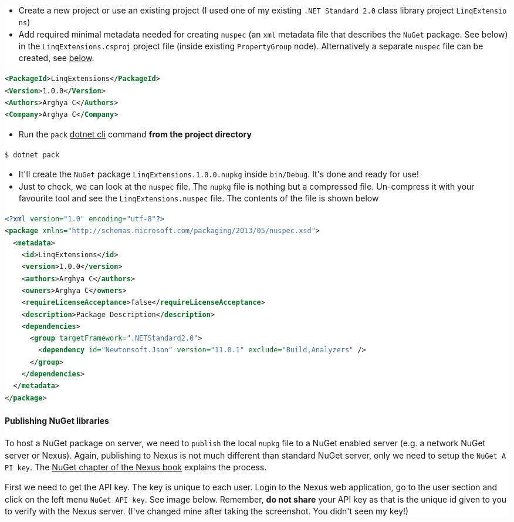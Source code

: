 * Create a new project or use an existing project (I used one of my existing `.NET Standard 2.0` class library project `LinqExtensions`)
* Add required minimal metadata needed for creating `nuspec` (an `xml` metadata file that describes the `NuGet` package. See below) in the `LinqExtensions.csproj` project file (inside existing `PropertyGroup` node). Alternatively a separate `nuspec` file can be created, see [below](#from-build).

```xml
<PackageId>LinqExtensions</PackageId>
<Version>1.0.0</Version>
<Authors>Arghya C</Authors>
<Company>Arghya C</Company>
```

* Run the `pack` [dotnet cli](https://docs.microsoft.com/en-us/dotnet/core/tools/?tabs=netcore2x) command **from the project directory**

```bash
$ dotnet pack
```

* It'll create the `NuGet` package `LinqExtensions.1.0.0.nupkg` inside `bin/Debug`. It's done and ready for use!
* Just to check, we can look at the `nuspec` file. The `nupkg` file is nothing but a compressed file. Un-compress it with your favourite tool and see the `LinqExtensions.nuspec` file. The contents of the file is shown below

```xml
<?xml version="1.0" encoding="utf-8"?>
<package xmlns="http://schemas.microsoft.com/packaging/2013/05/nuspec.xsd">
  <metadata>
    <id>LinqExtensions</id>
    <version>1.0.0</version>
    <authors>Arghya C</authors>
    <owners>Arghya C</owners>
    <requireLicenseAcceptance>false</requireLicenseAcceptance>
    <description>Package Description</description>
    <dependencies>
      <group targetFramework=".NETStandard2.0">
        <dependency id="Newtonsoft.Json" version="11.0.1" exclude="Build,Analyzers" />
      </group>
    </dependencies>
  </metadata>
</package>
```

#### Publishing NuGet libraries

To host a NuGet package on server, we need to `publish` the local `nupkg` file to a NuGet enabled server (e.g. a network NuGet server or Nexus). Again, publishing to Nexus is not much different than standard NuGet server, only we need to setup the `NuGet API key`. The [NuGet chapter of the Nexus book](http://books.sonatype.com/nexus-book/3.0/reference/nuget.html) explains the process.

First we need to get the API key. The key is unique to each user. Login to the Nexus web application, go to the user section and click on the left menu `NuGet API key`. See image below. Remember, **do not share** your API key as that is the unique id given to you to verify with the Nexus server. (I've changed mine after taking the screenshot. You didn't seen my key!)
